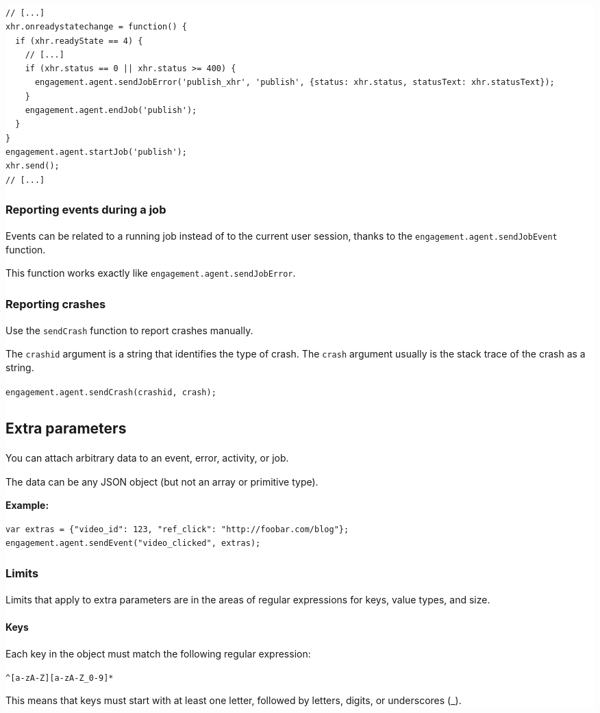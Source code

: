 	// [...]
	xhr.onreadystatechange = function() {
	  if (xhr.readyState == 4) {
	    // [...]
	    if (xhr.status == 0 || xhr.status >= 400) {
	      engagement.agent.sendJobError('publish_xhr', 'publish', {status: xhr.status, statusText: xhr.statusText});
	    }
	    engagement.agent.endJob('publish');
	  }
	}
	engagement.agent.startJob('publish');
	xhr.send();
	// [...]

### Reporting events during a job

Events can be related to a running job instead of to the current user session, thanks to the `engagement.agent.sendJobEvent` function.

This function works exactly like `engagement.agent.sendJobError`.

### Reporting crashes

Use the `sendCrash` function to report crashes manually.

The `crashid` argument is a string that identifies the type of crash.
The `crash` argument usually is the stack trace of the crash as a string.

	engagement.agent.sendCrash(crashid, crash);

## Extra parameters

You can attach arbitrary data to an event, error, activity, or job.

The data can be any JSON object (but not an array or primitive type).

**Example:**

	var extras = {"video_id": 123, "ref_click": "http://foobar.com/blog"};
	engagement.agent.sendEvent("video_clicked", extras);

### Limits

Limits that apply to extra parameters are in the areas of regular expressions for keys, value types, and size.

#### Keys

Each key in the object must match the following regular expression:

	^[a-zA-Z][a-zA-Z_0-9]*

This means that keys must start with at least one letter, followed by letters, digits, or underscores (\_).
